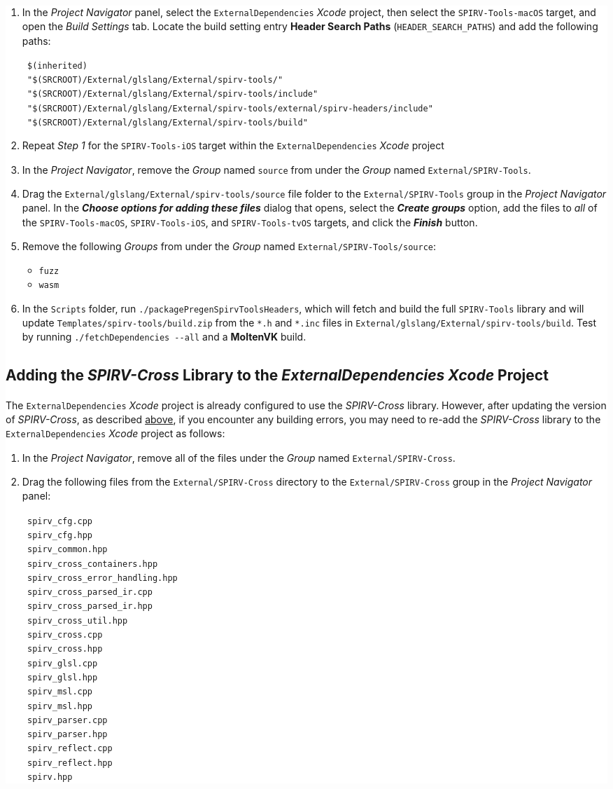 1. In the *Project Navigator* panel, select the `ExternalDependencies` *Xcode* project, then 
   select the `SPIRV-Tools-macOS` target, and open the *Build Settings* tab. Locate the build 
   setting entry **Header Search Paths** (`HEADER_SEARCH_PATHS`) and add the following paths:

		$(inherited) 
		"$(SRCROOT)/External/glslang/External/spirv-tools/"
		"$(SRCROOT)/External/glslang/External/spirv-tools/include"
		"$(SRCROOT)/External/glslang/External/spirv-tools/external/spirv-headers/include"
		"$(SRCROOT)/External/glslang/External/spirv-tools/build"

2. Repeat *Step 1* for the `SPIRV-Tools-iOS` target within the `ExternalDependencies` *Xcode* project

3. In the *Project Navigator*, remove the *Group* named `source` from under the *Group* named
   `External/SPIRV-Tools`.

4. Drag the `External/glslang/External/spirv-tools/source` file folder to the `External/SPIRV-Tools` 
   group in the *Project Navigator* panel. In the _**Choose options for adding these files**_ dialog 
   that opens, select the _**Create groups**_ option, add the files to *all* of the `SPIRV-Tools-macOS`, 
   `SPIRV-Tools-iOS`, and `SPIRV-Tools-tvOS` targets, and click the ***Finish*** button.

5. Remove the following *Groups* from under the *Group* named `External/SPIRV-Tools/source`:
   - `fuzz`
   - `wasm`

6. In the `Scripts` folder, run `./packagePregenSpirvToolsHeaders`, which will fetch and build the 
   full `SPIRV-Tools` library and will update `Templates/spirv-tools/build.zip` from the `*.h` and 
   `*.inc` files in `External/glslang/External/spirv-tools/build`. Test by running `./fetchDependencies --all` 
   and a **MoltenVK** build.



<a name="add_spirv-cross"></a>
Adding the *SPIRV-Cross* Library to the *ExternalDependencies Xcode* Project
----------------------------------------------------------------------------

The `ExternalDependencies` *Xcode* project is already configured to use the *SPIRV-Cross*
library. However, after updating the version of *SPIRV-Cross*, as described [above](#updating),
if you encounter any building errors, you may need to re-add the *SPIRV-Cross* library to the
`ExternalDependencies` *Xcode* project as follows:

1. In the *Project Navigator*, remove all of the files under the *Group* named 
   `External/SPIRV-Cross`.

2. Drag the following files from the `External/SPIRV-Cross` directory to the `External/SPIRV-Cross` 
   group in the *Project Navigator* panel:

		spirv_cfg.cpp
		spirv_cfg.hpp
		spirv_common.hpp
		spirv_cross_containers.hpp
		spirv_cross_error_handling.hpp
		spirv_cross_parsed_ir.cpp
		spirv_cross_parsed_ir.hpp
		spirv_cross_util.hpp
		spirv_cross.cpp
		spirv_cross.hpp
		spirv_glsl.cpp
		spirv_glsl.hpp
		spirv_msl.cpp
		spirv_msl.hpp
		spirv_parser.cpp
		spirv_parser.hpp
		spirv_reflect.cpp
		spirv_reflect.hpp
		spirv.hpp
